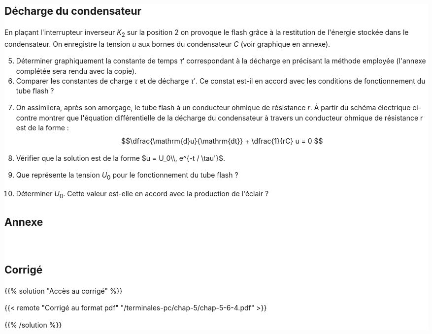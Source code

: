 ## Décharge du condensateur

En plaçant l'interrupteur inverseur $K_2$ sur la position 2 on provoque le flash grâce à la restitution de l'énergie stockée dans le condensateur.
On enregistre la tension $u$ aux bornes du condensateur $C$ (voir graphique en annexe).

5. Déterminer graphiquement la constante de temps $\tau'$ correspondant à la décharge en précisant la méthode employée (l'annexe complétée sera rendu avec la copie).
6. Comparer les constantes de charge $\tau$ et de décharge $\tau'$. Ce constat est-il en accord avec les conditions de fonctionnement du tube flash&nbsp;?

<img src="/terminales-pc/chap-5/chap-5-6-2.pdf" alt="" width="40%" style="float: right;"/>

7. On assimilera, après son amorçage, le tube flash à un conducteur ohmique de résistance $r$. À partir du schéma électrique ci-contre montrer que l'équation différentielle de la décharge du condensateur à travers un conducteur ohmique de résistance r est de la forme&nbsp;:
$$\dfrac{\mathrm{d}u}{\mathrm{dt}} + \dfrac{1}{rC} u = 0 $$

8. Vérifier que la solution est de la forme $u = U_0\\, e^{-t / \tau'}$.
9. Que représente la tension $U_0$ pour le fonctionnement du tube flash&nbsp;?
10. Déterminer $U_0$. Cette valeur est-elle en accord avec la production de l'éclair&nbsp;?

## Annexe

<img src="/terminales-pc/chap-5/chap-5-6-3.pdf" alt="" width="100%"/>

## Corrigé

{{% solution "Accès au corrigé" %}}

{{< remote "Corrigé au format pdf" "/terminales-pc/chap-5/chap-5-6-4.pdf" >}}

{{% /solution %}}
